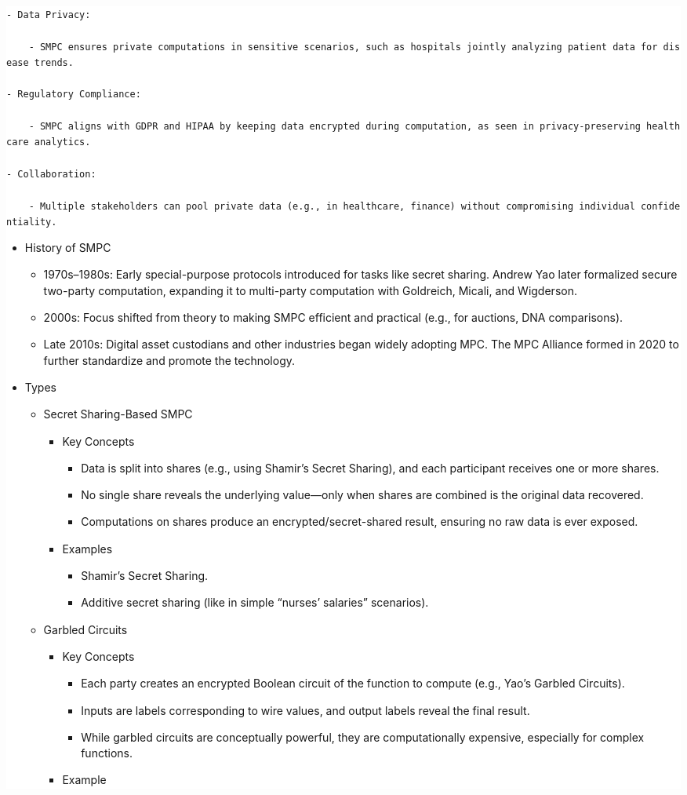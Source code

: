 	- Data Privacy: 

		- SMPC ensures private computations in sensitive scenarios, such as hospitals jointly analyzing patient data for disease trends.

	- Regulatory Compliance: 

		- SMPC aligns with GDPR and HIPAA by keeping data encrypted during computation, as seen in privacy-preserving healthcare analytics.

	- Collaboration: 

		- Multiple stakeholders can pool private data (e.g., in healthcare, finance) without compromising individual confidentiality.

- History of SMPC

	- 1970s–1980s: Early special-purpose protocols introduced for tasks like secret sharing. Andrew Yao later formalized secure two-party computation, expanding it to multi-party computation with Goldreich, Micali, and Wigderson.

	- 2000s: Focus shifted from theory to making SMPC efficient and practical (e.g., for auctions, DNA comparisons).

	- Late 2010s: Digital asset custodians and other industries began widely adopting MPC. The MPC Alliance formed in 2020 to further standardize and promote the technology.

- Types

	- Secret Sharing-Based SMPC

		- Key Concepts

			- Data is split into shares (e.g., using Shamir’s Secret Sharing), and each participant receives one or more shares.

			- No single share reveals the underlying value—only when shares are combined is the original data recovered.

			- Computations on shares produce an encrypted/secret-shared result, ensuring no raw data is ever exposed.

		- Examples

			- Shamir’s Secret Sharing.

			- Additive secret sharing (like in simple “nurses’ salaries” scenarios).

	- Garbled Circuits

		- Key Concepts

			- Each party creates an encrypted Boolean circuit of the function to compute (e.g., Yao’s Garbled Circuits).

			- Inputs are labels corresponding to wire values, and output labels reveal the final result.

			- While garbled circuits are conceptually powerful, they are computationally expensive, especially for complex functions.

		- Example
